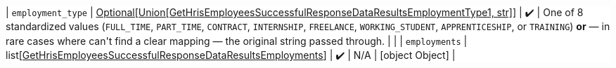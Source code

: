 | `employment_type`                                                                                                                                                                                                                                                                                                                                                                                                                                                                                                                                                                       | [Optional[Union[GetHrisEmployeesSuccessfulResponseDataResultsEmploymentType1, str]]](../../models/shared/gethrisemployeessuccessfulresponsedataresultsemploymenttype.md)                                                                                                                                                                                                                                                                                                                                                                                                                | :heavy_check_mark:                                                                                                                                                                                                                                                                                                                                                                                                                                                                                                                                                                      | One of 8 standardized values (`FULL_TIME`, `PART_TIME`, `CONTRACT`, `INTERNSHIP`, `FREELANCE`, `WORKING_STUDENT`, `APPRENTICESHIP`, or `TRAINING`) **or** — in rare cases where can't find a clear mapping — the original string passed through.                                                                                                                                                                                                                                                                                                                                        |                                                                                                                                                                                                                                                                                                                                                                                                                                                                                                                                                                                         |
| `employments`                                                                                                                                                                                                                                                                                                                                                                                                                                                                                                                                                                           | list[[GetHrisEmployeesSuccessfulResponseDataResultsEmployments](../../models/shared/gethrisemployeessuccessfulresponsedataresultsemployments.md)]                                                                                                                                                                                                                                                                                                                                                                                                                                       | :heavy_check_mark:                                                                                                                                                                                                                                                                                                                                                                                                                                                                                                                                                                      | N/A                                                                                                                                                                                                                                                                                                                                                                                                                                                                                                                                                                                     | [object Object]                                                                                                                                                                                                                                                                                                                                                                                                                                                                                                                                                                         |